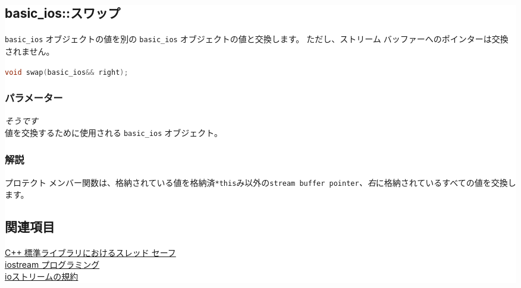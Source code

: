 ## <a name="basic_iosswap"></a><a name="swap"></a>basic_ios::スワップ

`basic_ios` オブジェクトの値を別の `basic_ios` オブジェクトの値と交換します。 ただし、ストリーム バッファーへのポインターは交換されません。

```cpp
void swap(basic_ios&& right);
```

### <a name="parameters"></a>パラメーター

*そうです*\
値を交換するために使用される `basic_ios` オブジェクト。

### <a name="remarks"></a>解説

プロテクト メンバー関数は、格納されている値を格納済`*this`み以外の`stream buffer pointer`*、右*に格納されているすべての値を交換します。

## <a name="see-also"></a>関連項目

[C++ 標準ライブラリにおけるスレッド セーフ](../standard-library/thread-safety-in-the-cpp-standard-library.md)\
[iostream プログラミング](../standard-library/iostream-programming.md)\
[ioストリームの規約](../standard-library/iostreams-conventions.md)

